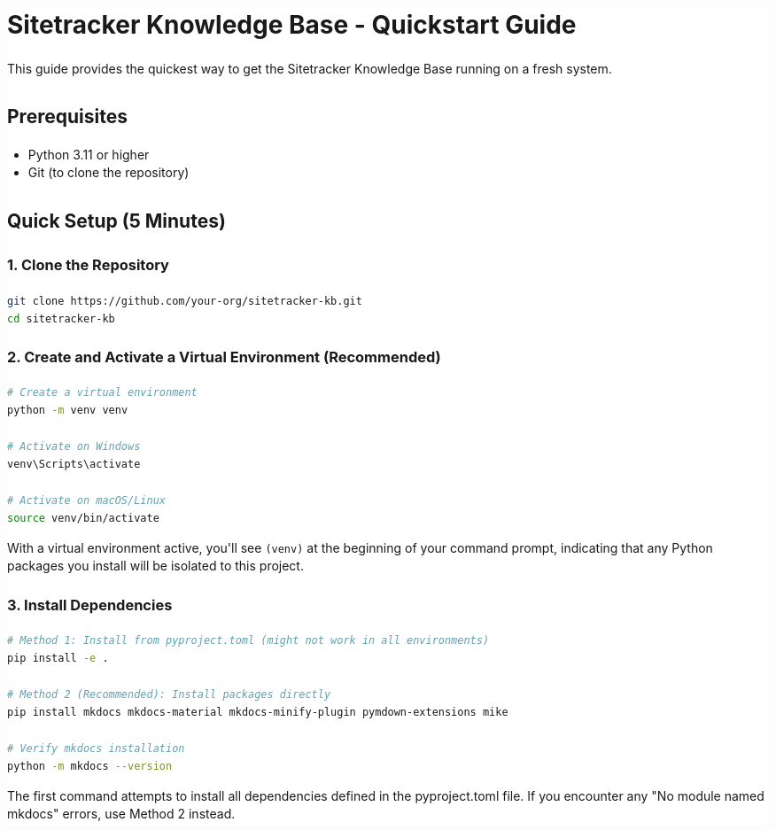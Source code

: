 # Sitetracker Knowledge Base - Quickstart Guide

This guide provides the quickest way to get the Sitetracker Knowledge Base running on a fresh system.

## Prerequisites

- Python 3.11 or higher
- Git (to clone the repository)

## Quick Setup (5 Minutes)

### 1. Clone the Repository

```bash
git clone https://github.com/your-org/sitetracker-kb.git
cd sitetracker-kb
```

### 2. Create and Activate a Virtual Environment (Recommended)

```bash
# Create a virtual environment
python -m venv venv

# Activate on Windows
venv\Scripts\activate

# Activate on macOS/Linux
source venv/bin/activate
```

With a virtual environment active, you'll see `(venv)` at the beginning of your command prompt, indicating that any Python packages you install will be isolated to this project.

### 3. Install Dependencies

```bash
# Method 1: Install from pyproject.toml (might not work in all environments)
pip install -e .

# Method 2 (Recommended): Install packages directly
pip install mkdocs mkdocs-material mkdocs-minify-plugin pymdown-extensions mike

# Verify mkdocs installation
python -m mkdocs --version
```

The first command attempts to install all dependencies defined in the pyproject.toml file. If you encounter any "No module named mkdocs" errors, use Method 2 instead.
